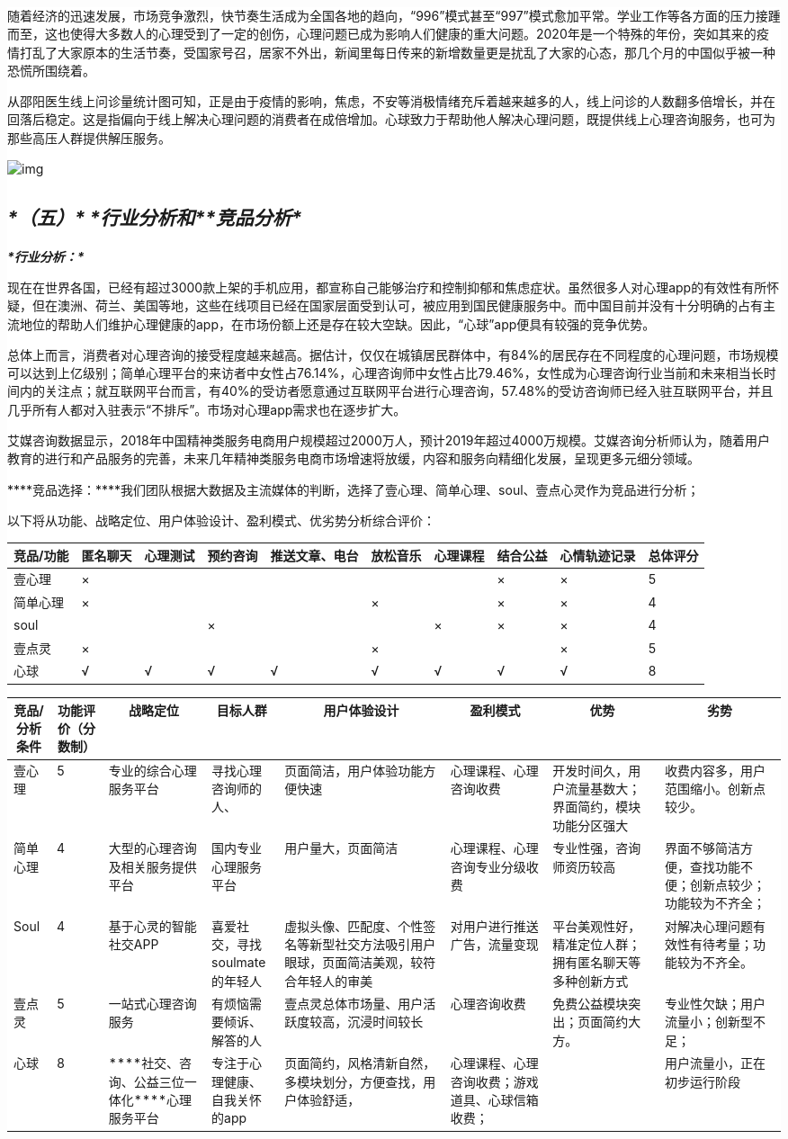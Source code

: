   随着经济的迅速发展，市场竞争激烈，快节奏生活成为全国各地的趋向，“996”模式甚至“997”模式愈加平常。学业工作等各方面的压力接踵而至，这也使得大多数人的心理受到了一定的创伤，心理问题已成为影响人们健康的重大问题。2020年是一个特殊的年份，突如其来的疫情打乱了大家原本的生活节奏，受国家号召，居家不外出，新闻里每日传来的新增数量更是扰乱了大家的心态，那几个月的中国似乎被一种恐慌所围绕着。

  从邵阳医生线上问诊量统计图可知，正是由于疫情的影响，焦虑，不安等消极情绪充斥着越来越多的人，线上问诊的人数翻多倍增长，并在回落后稳定。这是指偏向于线上解决心理问题的消费者在成倍增加。心球致力于帮助他人解决心理问题，既提供线上心理咨询服务，也可为那些高压人群提供解压服务。

![img](/images/Project/Innovative/xinqiu.assets/wps33.jpg) 

 

 

 

## ***\*（五）\****	***\*行业分析和\*******\*竞品分析\****

***\*行业分析：\**** 

现在在世界各国，已经有超过3000款上架的手机应用，都宣称自己能够治疗和控制抑郁和焦虑症状。虽然很多人对心理app的有效性有所怀疑，但在澳洲、荷兰、美国等地，这些在线项目已经在国家层面受到认可，被应用到国民健康服务中。而中国目前并没有十分明确的占有主流地位的帮助人们维护心理健康的app，在市场份额上还是存在较大空缺。因此，“心球”app便具有较强的竞争优势。

总体上而言，消费者对心理咨询的接受程度越来越高。据估计，仅仅在城镇居民群体中，有84%的居民存在不同程度的心理问题，市场规模可以达到上亿级别；简单心理平台的来访者中女性占76.14%，心理咨询师中女性占比79.46%，女性成为心理咨询行业当前和未来相当长时间内的关注点；就互联网平台而言，有40%的受访者愿意通过互联网平台进行心理咨询，57.48%的受访咨询师已经入驻互联网平台，并且几乎所有人都对入驻表示“不排斥”。市场对心理app需求也在逐步扩大。

艾媒咨询数据显示，2018年中国精神类服务电商用户规模超过2000万人，预计2019年超过4000万规模。艾媒咨询分析师认为，随着用户教育的进行和产品服务的完善，未来几年精神类服务电商市场增速将放缓，内容和服务向精细化发展，呈现更多元细分领域。

 

 

***\*竞品选择：\****我们团队根据大数据及主流媒体的判断，选择了壹心理、简单心理、soul、壹点心灵作为竞品进行分析；

 

以下将从功能、战略定位、用户体验设计、盈利模式、优劣势分析综合评价：

| 竞品/功能 | 匿名聊天 | 心理测试 | 预约咨询 | 推送文章、电台 | 放松音乐 | 心理课程 | 结合公益 | 心情轨迹记录 | 总体评分 |
| --------- | -------- | -------- | -------- | -------------- | -------- | -------- | -------- | ------------ | -------- |
| 壹心理    | ×        |          |          |                |          |          | ×        | ×            | 5        |
| 简单心理  | ×        |          |          |                | ×        |          | ×        | ×            | 4        |
| soul      |          |          | ×        |                |          | ×        | ×        | ×            | 4        |
| 壹点灵    | ×        |          |          |                | ×        |          |          | ×            | 5        |
| 心球      | √        | √        | √        | √              | √        | √        | √        | √            | 8        |



 

| 竞品/分析条件 | 功能评价（分数制） | 战略定位                                         | 目标人群                       | 用户体验设计                                                 | 盈利模式                                         | 优势                                                   | 劣势                                                         |
| ------------- | ------------------ | ------------------------------------------------ | ------------------------------ | ------------------------------------------------------------ | ------------------------------------------------ | ------------------------------------------------------ | ------------------------------------------------------------ |
| 壹心理        | 5                  | 专业的综合心理服务平台                           | 寻找心理咨询师的人、           | 页面简洁，用户体验功能方便快速                               | 心理课程、心理咨询收费                           | 开发时间久，用户流量基数大；界面简约，模块功能分区强大 | 收费内容多，用户范围缩小。创新点较少。                       |
| 简单心理      | 4                  | 大型的心理咨询及相关服务提供平台                 | 国内专业心理服务平台           | 用户量大，页面简洁                                           | 心理课程、心理咨询专业分级收费                   | 专业性强，咨询师资历较高                               | 界面不够简洁方便，查找功能不便；创新点较少；功能较为不齐全； |
| Soul          | 4                  | 基于心灵的智能社交APP                            | 喜爱社交，寻找soulmate的年轻人 | 虚拟头像、匹配度、个性签名等新型社交方法吸引用户眼球，页面简洁美观，较符合年轻人的审美 | 对用户进行推送广告，流量变现                     | 平台美观性好，精准定位人群；拥有匿名聊天等多种创新方式 | 对解决心理问题有效性有待考量；功能较为不齐全。               |
| 壹点灵        | 5                  | 一站式心理咨询服务                               | 有烦恼需要倾诉、解答的人       | 壹点灵总体市场量、用户活跃度较高，沉浸时间较长               | 心理咨询收费                                     | 免费公益模块突出；页面简约大方。                       | 专业性欠缺；用户流量小；创新型不足；                         |
| 心球          | 8                  | ***\*社交、咨询、公益三位一体化\****心理服务平台 | 专注于心理健康、自我关怀的app  | 页面简约，风格清新自然，多模块划分，方便查找，用户体验舒适， | 心理课程、心理咨询收费；游戏道具、心球信箱收费； |                                                        | 用户流量小，正在初步运行阶段                                 |
